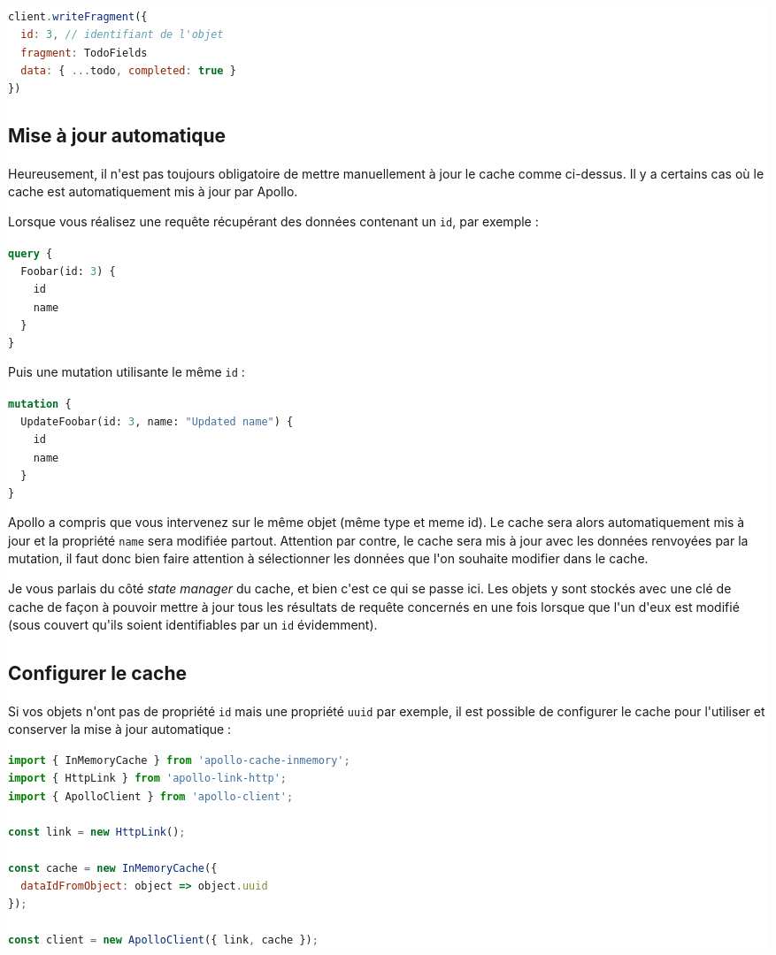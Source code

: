 ```javascript
client.writeFragment({
  id: 3, // identifiant de l'objet
  fragment: TodoFields
  data: { ...todo, completed: true }
})
```

## Mise à jour automatique

Heureusement, il n'est pas toujours obligatoire de mettre manuellement à jour le cache comme ci-dessus. Il y a certains cas où le cache est automatiquement mis à jour par Apollo.

Lorsque vous réalisez une requête récupérant des données contenant un `id`, par exemple :

```graphql
query {
  Foobar(id: 3) {
    id
    name
  }
}
```

Puis une mutation utilisante le même `id` :

```graphql
mutation {
  UpdateFoobar(id: 3, name: "Updated name") {
    id
    name
  }
}
```

Apollo a compris que vous intervenez sur le même objet (même type et meme id). Le cache sera alors automatiquement mis à jour et la propriété `name` sera modifiée partout. Attention par contre, le cache sera mis à jour avec les données renvoyées par la mutation, il faut donc bien faire attention à sélectionner les données que l'on souhaite modifier dans le cache.

Je vous parlais du côté *state manager* du cache, et bien c'est ce qui se passe ici. Les objets y sont stockés avec une clé de cache de façon à pouvoir mettre à jour tous les résultats de requête concernés en une fois lorsque que l'un d'eux est modifié (sous couvert qu'ils soient identifiables par un `id` évidemment).

## Configurer le cache

Si vos objets n'ont pas de propriété `id` mais une propriété `uuid` par exemple, il est possible de configurer le cache pour l'utiliser et conserver la mise à jour automatique :

```javascript
import { InMemoryCache } from 'apollo-cache-inmemory';
import { HttpLink } from 'apollo-link-http';
import { ApolloClient } from 'apollo-client';

const link = new HttpLink();

const cache = new InMemoryCache({
  dataIdFromObject: object => object.uuid
});

const client = new ApolloClient({ link, cache });
```
